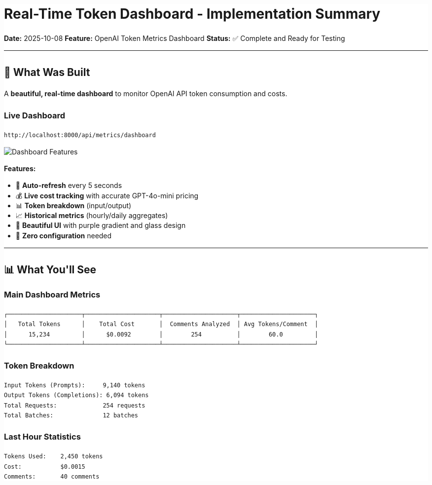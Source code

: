 # Real-Time Token Dashboard - Implementation Summary

**Date:** 2025-10-08
**Feature:** OpenAI Token Metrics Dashboard
**Status:** ✅ Complete and Ready for Testing

---

## 🎉 What Was Built

A **beautiful, real-time dashboard** to monitor OpenAI API token consumption and costs.

### Live Dashboard
```
http://localhost:8000/api/metrics/dashboard
```

![Dashboard Features](https://via.placeholder.com/800x400/667eea/ffffff?text=Real-Time+Token+Dashboard)

**Features:**
- 🔄 **Auto-refresh** every 5 seconds
- 💰 **Live cost tracking** with accurate GPT-4o-mini pricing
- 📊 **Token breakdown** (input/output)
- 📈 **Historical metrics** (hourly/daily aggregates)
- 🎨 **Beautiful UI** with purple gradient and glass design
- 🚀 **Zero configuration** needed

---

## 📊 What You'll See

### Main Dashboard Metrics

```
┌─────────────────────┬─────────────────────┬─────────────────────┬─────────────────────┐
│   Total Tokens      │    Total Cost       │  Comments Analyzed  │ Avg Tokens/Comment  │
│      15,234         │      $0.0092        │        254          │        60.0         │
└─────────────────────┴─────────────────────┴─────────────────────┴─────────────────────┘
```

### Token Breakdown
```
Input Tokens (Prompts):     9,140 tokens
Output Tokens (Completions): 6,094 tokens
Total Requests:             254 requests
Total Batches:              12 batches
```

### Last Hour Statistics
```
Tokens Used:    2,450 tokens
Cost:           $0.0015
Comments:       40 comments
```
